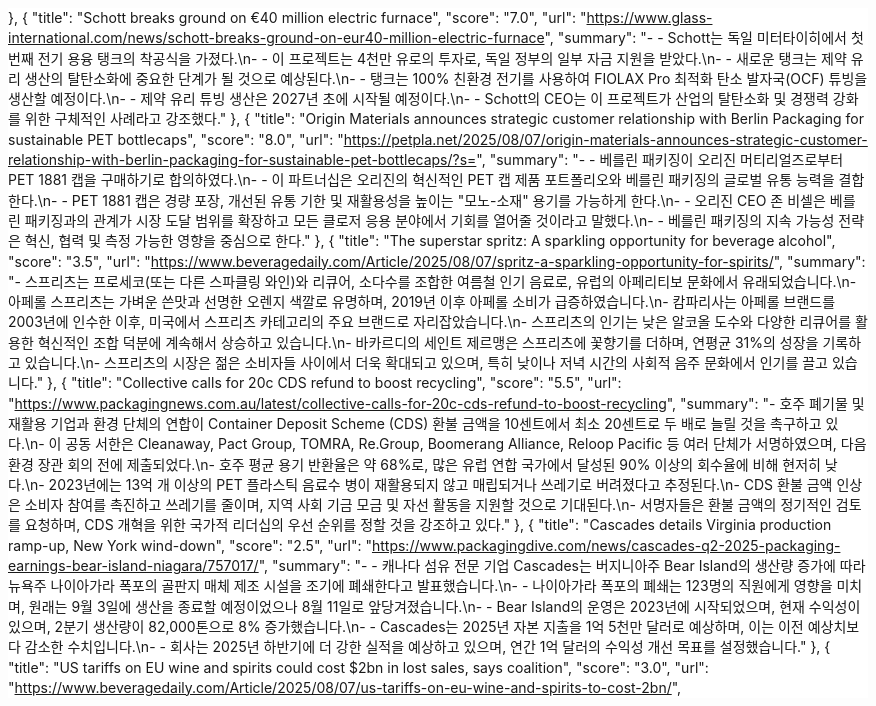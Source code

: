 },
{
"title": "Schott breaks ground on €40 million electric furnace",
"score": "7.0",
"url": "https://www.glass-international.com/news/schott-breaks-ground-on-eur40-million-electric-furnace",
"summary": "- - Schott는 독일 미터타이히에서 첫 번째 전기 용융 탱크의 착공식을 가졌다.\n- - 이 프로젝트는 4천만 유로의 투자로, 독일 정부의 일부 자금 지원을 받았다.\n- - 새로운 탱크는 제약 유리 생산의 탈탄소화에 중요한 단계가 될 것으로 예상된다.\n- - 탱크는 100% 친환경 전기를 사용하여 FIOLAX Pro 최적화 탄소 발자국(OCF) 튜빙을 생산할 예정이다.\n- - 제약 유리 튜빙 생산은 2027년 초에 시작될 예정이다.\n- - Schott의 CEO는 이 프로젝트가 산업의 탈탄소화 및 경쟁력 강화를 위한 구체적인 사례라고 강조했다."
},
{
"title": "Origin Materials announces strategic customer relationship with Berlin Packaging for sustainable PET bottlecaps",
"score": "8.0",
"url": "https://petpla.net/2025/08/07/origin-materials-announces-strategic-customer-relationship-with-berlin-packaging-for-sustainable-pet-bottlecaps/?s=",
"summary": "- - 베를린 패키징이 오리진 머티리얼즈로부터 PET 1881 캡을 구매하기로 합의하였다.\n- - 이 파트너십은 오리진의 혁신적인 PET 캡 제품 포트폴리오와 베를린 패키징의 글로벌 유통 능력을 결합한다.\n- - PET 1881 캡은 경량 포장, 개선된 유통 기한 및 재활용성을 높이는 \"모노-소재\" 용기를 가능하게 한다.\n- - 오리진 CEO 존 비셀은 베를린 패키징과의 관계가 시장 도달 범위를 확장하고 모든 클로저 응용 분야에서 기회를 열어줄 것이라고 말했다.\n- - 베를린 패키징의 지속 가능성 전략은 혁신, 협력 및 측정 가능한 영향을 중심으로 한다."
},
{
"title": "The superstar spritz: A sparkling opportunity for beverage alcohol",
"score": "3.5",
"url": "https://www.beveragedaily.com/Article/2025/08/07/spritz-a-sparkling-opportunity-for-spirits/",
"summary": "- 스프리츠는 프로세코(또는 다른 스파클링 와인)와 리큐어, 소다수를 조합한 여름철 인기 음료로, 유럽의 아페리티보 문화에서 유래되었습니다.\n- 아페롤 스프리츠는 가벼운 쓴맛과 선명한 오렌지 색깔로 유명하며, 2019년 이후 아페롤 소비가 급증하였습니다.\n- 캄파리사는 아페롤 브랜드를 2003년에 인수한 이후, 미국에서 스프리츠 카테고리의 주요 브랜드로 자리잡았습니다.\n- 스프리츠의 인기는 낮은 알코올 도수와 다양한 리큐어를 활용한 혁신적인 조합 덕분에 계속해서 상승하고 있습니다.\n- 바카르디의 세인트 제르맹은 스프리츠에 꽃향기를 더하며, 연평균 31%의 성장을 기록하고 있습니다.\n- 스프리츠의 시장은 젊은 소비자들 사이에서 더욱 확대되고 있으며, 특히 낮이나 저녁 시간의 사회적 음주 문화에서 인기를 끌고 있습니다."
},
{
"title": "Collective calls for 20c CDS refund to boost recycling",
"score": "5.5",
"url": "https://www.packagingnews.com.au/latest/collective-calls-for-20c-cds-refund-to-boost-recycling",
"summary": "- 호주 폐기물 및 재활용 기업과 환경 단체의 연합이 Container Deposit Scheme (CDS) 환불 금액을 10센트에서 최소 20센트로 두 배로 늘릴 것을 촉구하고 있다.\n- 이 공동 서한은 Cleanaway, Pact Group, TOMRA, Re.Group, Boomerang Alliance, Reloop Pacific 등 여러 단체가 서명하였으며, 다음 환경 장관 회의 전에 제출되었다.\n- 호주 평균 용기 반환율은 약 68%로, 많은 유럽 연합 국가에서 달성된 90% 이상의 회수율에 비해 현저히 낮다.\n- 2023년에는 13억 개 이상의 PET 플라스틱 음료수 병이 재활용되지 않고 매립되거나 쓰레기로 버려졌다고 추정된다.\n- CDS 환불 금액 인상은 소비자 참여를 촉진하고 쓰레기를 줄이며, 지역 사회 기금 모금 및 자선 활동을 지원할 것으로 기대된다.\n- 서명자들은 환불 금액의 정기적인 검토를 요청하며, CDS 개혁을 위한 국가적 리더십의 우선 순위를 정할 것을 강조하고 있다."
},
{
"title": "Cascades details Virginia production ramp-up, New York wind-down",
"score": "2.5",
"url": "https://www.packagingdive.com/news/cascades-q2-2025-packaging-earnings-bear-island-niagara/757017/",
"summary": "- - 캐나다 섬유 전문 기업 Cascades는 버지니아주 Bear Island의 생산량 증가에 따라 뉴욕주 나이아가라 폭포의 골판지 매체 제조 시설을 조기에 폐쇄한다고 발표했습니다.\n- - 나이아가라 폭포의 폐쇄는 123명의 직원에게 영향을 미치며, 원래는 9월 3일에 생산을 종료할 예정이었으나 8월 11일로 앞당겨졌습니다.\n- - Bear Island의 운영은 2023년에 시작되었으며, 현재 수익성이 있으며, 2분기 생산량이 82,000톤으로 8% 증가했습니다.\n- - Cascades는 2025년 자본 지출을 1억 5천만 달러로 예상하며, 이는 이전 예상치보다 감소한 수치입니다.\n- - 회사는 2025년 하반기에 더 강한 실적을 예상하고 있으며, 연간 1억 달러의 수익성 개선 목표를 설정했습니다."
},
{
"title": "US tariffs on EU wine and spirits could cost \$2bn in lost sales, says coalition",
"score": "3.0",
"url": "https://www.beveragedaily.com/Article/2025/08/07/us-tariffs-on-eu-wine-and-spirits-to-cost-2bn/",